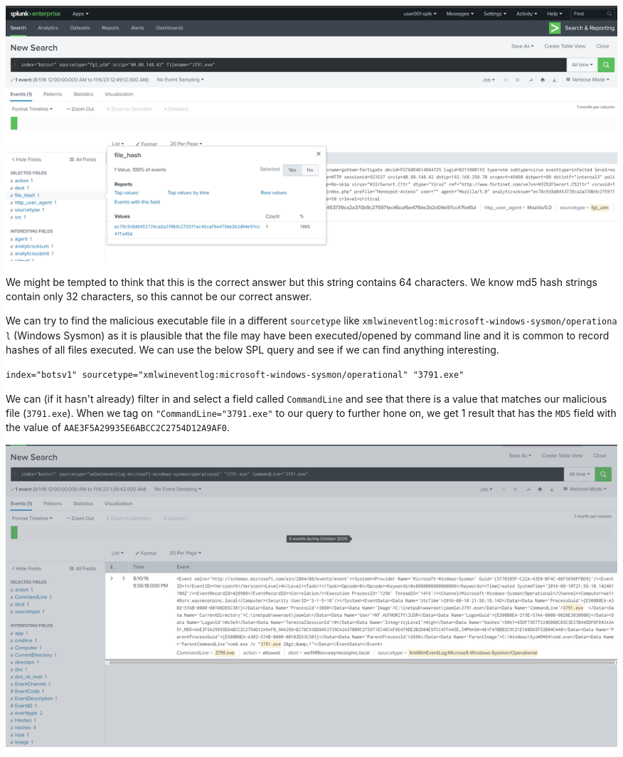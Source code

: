 ![ss14](./images/ss14.png)

We might be tempted to think that this is the correct answer but this string contains 64 characters. We know md5 hash strings contain only 32 characters, so this cannot be our correct answer.

We can try to find the malicious executable file in a different `sourcetype` like `xmlwineventlog:microsoft-windows-sysmon/operational` (Windows Sysmon) as it is plausible that the file may have been executed/opened by command line and it is common to record hashes of all files executed. We can use the below SPL query and see if we can find anything interesting.

```
index="botsv1" sourcetype="xmlwineventlog:microsoft-windows-sysmon/operational" "3791.exe"
```


We can (if it hasn't already) filter in and select a field called `CommandLine` and see that there is a value that matches our malicious file (`3791.exe`). When we tag on `"CommandLine="3791.exe"` to our query to further hone on, we get 1 result that has the `MD5` field with the value of `AAE3F5A29935E6ABCC2C2754D12A9AF0`.

![ss16](./images/ss16.png)
